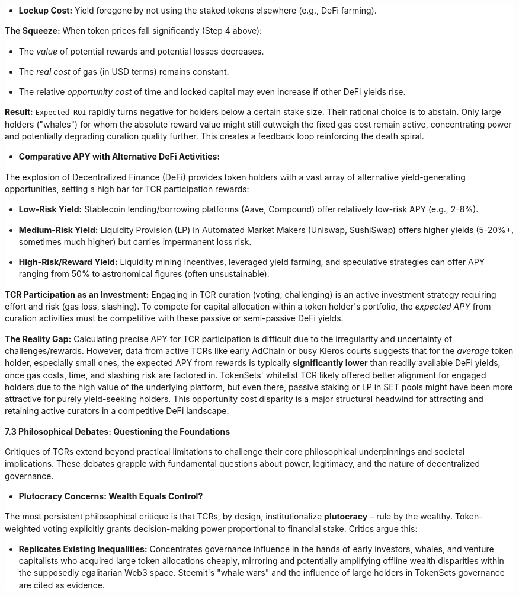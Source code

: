 *   **Lockup Cost:** Yield foregone by not using the staked tokens elsewhere (e.g., DeFi farming).

**The Squeeze:** When token prices fall significantly (Step 4 above):

*   The *value* of potential rewards and potential losses decreases.

*   The *real cost* of gas (in USD terms) remains constant.

*   The relative *opportunity cost* of time and locked capital may even increase if other DeFi yields rise.

**Result:** `Expected ROI` rapidly turns negative for holders below a certain stake size. Their rational choice is to abstain. Only large holders ("whales") for whom the absolute reward value might still outweigh the fixed gas cost remain active, concentrating power and potentially degrading curation quality further. This creates a feedback loop reinforcing the death spiral.

*   **Comparative APY with Alternative DeFi Activities:**

The explosion of Decentralized Finance (DeFi) provides token holders with a vast array of alternative yield-generating opportunities, setting a high bar for TCR participation rewards:

*   **Low-Risk Yield:** Stablecoin lending/borrowing platforms (Aave, Compound) offer relatively low-risk APY (e.g., 2-8%).

*   **Medium-Risk Yield:** Liquidity Provision (LP) in Automated Market Makers (Uniswap, SushiSwap) offers higher yields (5-20%+, sometimes much higher) but carries impermanent loss risk.

*   **High-Risk/Reward Yield:** Liquidity mining incentives, leveraged yield farming, and speculative strategies can offer APY ranging from 50% to astronomical figures (often unsustainable).

**TCR Participation as an Investment:** Engaging in TCR curation (voting, challenging) is an active investment strategy requiring effort and risk (gas loss, slashing). To compete for capital allocation within a token holder's portfolio, the *expected APY* from curation activities must be competitive with these passive or semi-passive DeFi yields.

**The Reality Gap:** Calculating precise APY for TCR participation is difficult due to the irregularity and uncertainty of challenges/rewards. However, data from active TCRs like early AdChain or busy Kleros courts suggests that for the *average* token holder, especially small ones, the expected APY from rewards is typically **significantly lower** than readily available DeFi yields, once gas costs, time, and slashing risk are factored in. TokenSets' whitelist TCR likely offered better alignment for engaged holders due to the high value of the underlying platform, but even there, passive staking or LP in SET pools might have been more attractive for purely yield-seeking holders. This opportunity cost disparity is a major structural headwind for attracting and retaining active curators in a competitive DeFi landscape.

**7.3 Philosophical Debates: Questioning the Foundations**

Critiques of TCRs extend beyond practical limitations to challenge their core philosophical underpinnings and societal implications. These debates grapple with fundamental questions about power, legitimacy, and the nature of decentralized governance.

*   **Plutocracy Concerns: Wealth Equals Control?**

The most persistent philosophical critique is that TCRs, by design, institutionalize **plutocracy** – rule by the wealthy. Token-weighted voting explicitly grants decision-making power proportional to financial stake. Critics argue this:

*   **Replicates Existing Inequalities:** Concentrates governance influence in the hands of early investors, whales, and venture capitalists who acquired large token allocations cheaply, mirroring and potentially amplifying offline wealth disparities within the supposedly egalitarian Web3 space. Steemit's "whale wars" and the influence of large holders in TokenSets governance are cited as evidence.
